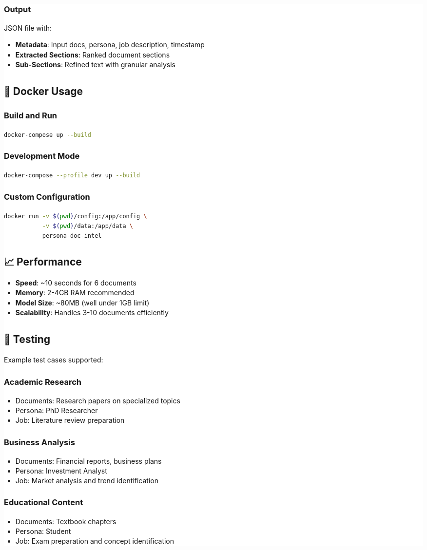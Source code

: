 ### Output
JSON file with:
- **Metadata**: Input docs, persona, job description, timestamp
- **Extracted Sections**: Ranked document sections
- **Sub-Sections**: Refined text with granular analysis

## 🐳 Docker Usage

### Build and Run
```bash
docker-compose up --build
```

### Development Mode
```bash
docker-compose --profile dev up --build
```

### Custom Configuration
```bash
docker run -v $(pwd)/config:/app/config \
           -v $(pwd)/data:/app/data \
           persona-doc-intel
```

## 📈 Performance

- **Speed**: ~10 seconds for 6 documents
- **Memory**: 2-4GB RAM recommended
- **Model Size**: ~80MB (well under 1GB limit)
- **Scalability**: Handles 3-10 documents efficiently

## 🔬 Testing

Example test cases supported:

### Academic Research
- Documents: Research papers on specialized topics
- Persona: PhD Researcher
- Job: Literature review preparation

### Business Analysis
- Documents: Financial reports, business plans
- Persona: Investment Analyst
- Job: Market analysis and trend identification

### Educational Content
- Documents: Textbook chapters
- Persona: Student
- Job: Exam preparation and concept identification
